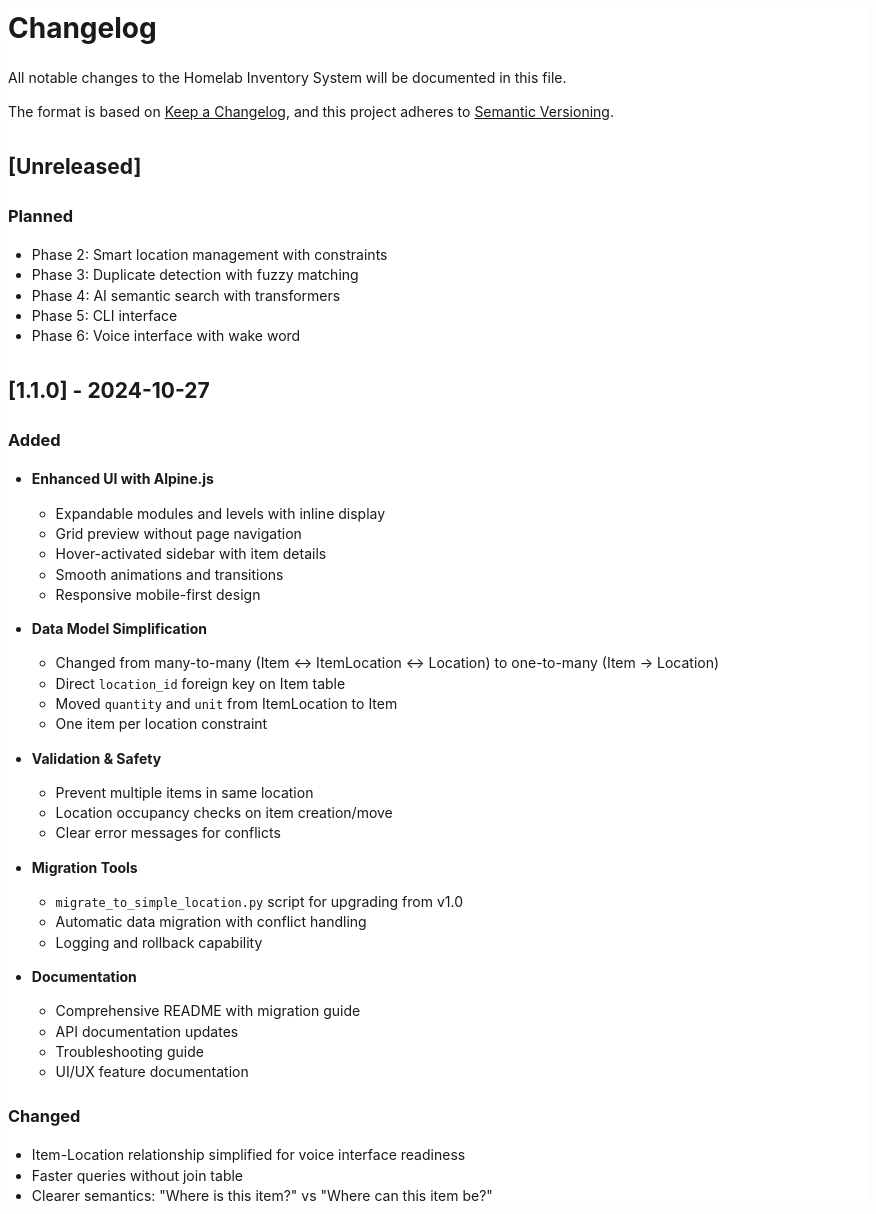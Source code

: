 # Changelog

All notable changes to the Homelab Inventory System will be documented in this file.

The format is based on [Keep a Changelog](https://keepachangelog.com/en/1.0.0/),
and this project adheres to [Semantic Versioning](https://semver.org/spec/v2.0.0.html).

## [Unreleased]

### Planned
- Phase 2: Smart location management with constraints
- Phase 3: Duplicate detection with fuzzy matching
- Phase 4: AI semantic search with transformers
- Phase 5: CLI interface
- Phase 6: Voice interface with wake word

## [1.1.0] - 2024-10-27

### Added
- **Enhanced UI with Alpine.js**
  - Expandable modules and levels with inline display
  - Grid preview without page navigation
  - Hover-activated sidebar with item details
  - Smooth animations and transitions
  - Responsive mobile-first design

- **Data Model Simplification**
  - Changed from many-to-many (Item ↔ ItemLocation ↔ Location) to one-to-many (Item → Location)
  - Direct `location_id` foreign key on Item table
  - Moved `quantity` and `unit` from ItemLocation to Item
  - One item per location constraint

- **Validation & Safety**
  - Prevent multiple items in same location
  - Location occupancy checks on item creation/move
  - Clear error messages for conflicts

- **Migration Tools**
  - `migrate_to_simple_location.py` script for upgrading from v1.0
  - Automatic data migration with conflict handling
  - Logging and rollback capability

- **Documentation**
  - Comprehensive README with migration guide
  - API documentation updates
  - Troubleshooting guide
  - UI/UX feature documentation

### Changed
- Item-Location relationship simplified for voice interface readiness
- Faster queries without join table
- Clearer semantics: "Where is this item?" vs "Where can this item be?"
